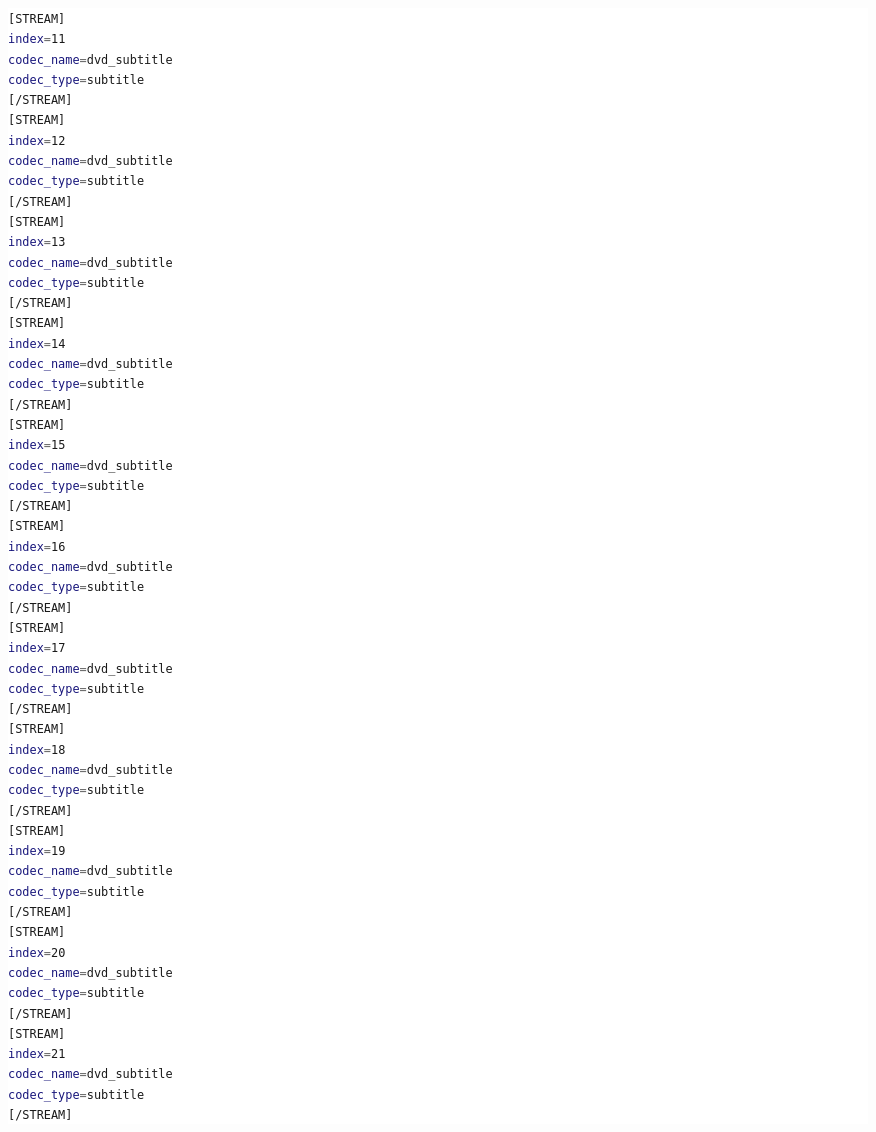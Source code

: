 ```bash
[STREAM]
index=11
codec_name=dvd_subtitle
codec_type=subtitle
[/STREAM]
[STREAM]
index=12
codec_name=dvd_subtitle
codec_type=subtitle
[/STREAM]
[STREAM]
index=13
codec_name=dvd_subtitle
codec_type=subtitle
[/STREAM]
[STREAM]
index=14
codec_name=dvd_subtitle
codec_type=subtitle
[/STREAM]
[STREAM]
index=15
codec_name=dvd_subtitle
codec_type=subtitle
[/STREAM]
[STREAM]
index=16
codec_name=dvd_subtitle
codec_type=subtitle
[/STREAM]
[STREAM]
index=17
codec_name=dvd_subtitle
codec_type=subtitle
[/STREAM]
[STREAM]
index=18
codec_name=dvd_subtitle
codec_type=subtitle
[/STREAM]
[STREAM]
index=19
codec_name=dvd_subtitle
codec_type=subtitle
[/STREAM]
[STREAM]
index=20
codec_name=dvd_subtitle
codec_type=subtitle
[/STREAM]
[STREAM]
index=21
codec_name=dvd_subtitle
codec_type=subtitle
[/STREAM]
```
